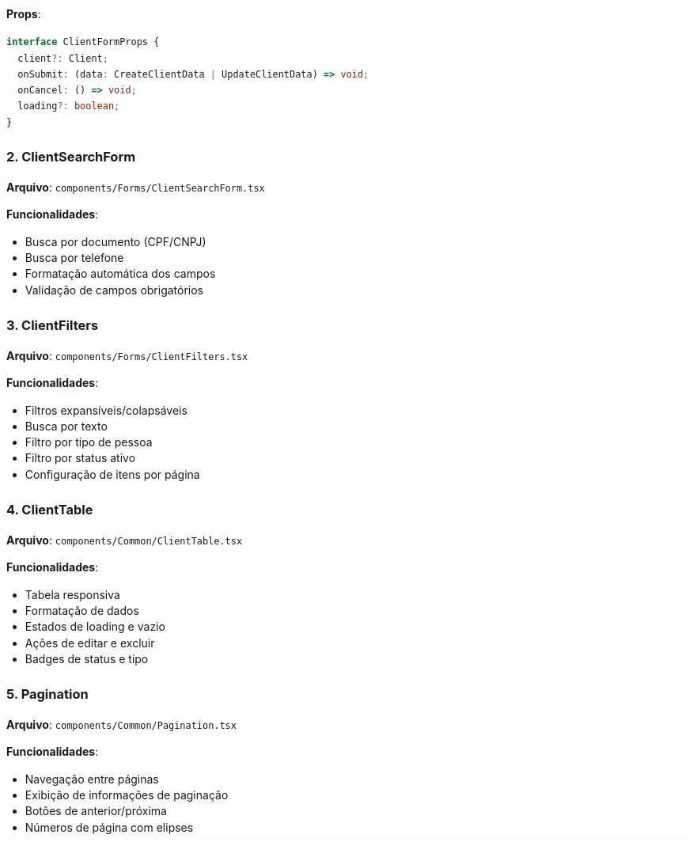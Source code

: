 **Props**:

```typescript
interface ClientFormProps {
  client?: Client;
  onSubmit: (data: CreateClientData | UpdateClientData) => void;
  onCancel: () => void;
  loading?: boolean;
}
```

### 2. ClientSearchForm

**Arquivo**: `components/Forms/ClientSearchForm.tsx`

**Funcionalidades**:

- Busca por documento (CPF/CNPJ)
- Busca por telefone
- Formatação automática dos campos
- Validação de campos obrigatórios

### 3. ClientFilters

**Arquivo**: `components/Forms/ClientFilters.tsx`

**Funcionalidades**:

- Filtros expansíveis/colapsáveis
- Busca por texto
- Filtro por tipo de pessoa
- Filtro por status ativo
- Configuração de itens por página

### 4. ClientTable

**Arquivo**: `components/Common/ClientTable.tsx`

**Funcionalidades**:

- Tabela responsiva
- Formatação de dados
- Estados de loading e vazio
- Ações de editar e excluir
- Badges de status e tipo

### 5. Pagination

**Arquivo**: `components/Common/Pagination.tsx`

**Funcionalidades**:

- Navegação entre páginas
- Exibição de informações de paginação
- Botões de anterior/próxima
- Números de página com elipses
